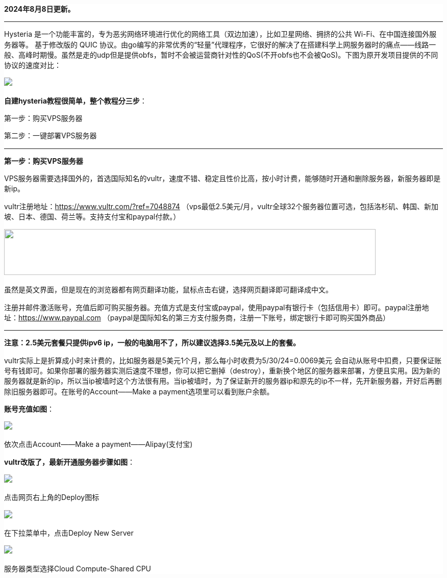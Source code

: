 **2024年8月8日更新。**

***

Hysteria 是一个功能丰富的，专为恶劣网络环境进行优化的网络工具（双边加速），比如卫星网络、拥挤的公共 Wi-Fi、在中国连接国外服务器等。 基于修改版的 QUIC 协议。由go编写的非常优秀的“轻量”代理程序，它很好的解决了在搭建科学上网服务器时的痛点——线路一般、高峰时期慢。虽然是走的udp但是提供obfs，暂时不会被运营商针对性的QoS(不开obfs也不会被QoS)。下图为原开发项目提供的不同协议的速度对比：

![](https://cdn.jsdelivr.net/gh/HyNetwork/hysteria/docs/bench/bench.png)

**自建hysteria教程很简单，整个教程分三步**：

第一步：购买VPS服务器

第二步：一键部署VPS服务器

***

**第一步：购买VPS服务器**

VPS服务器需要选择国外的，首选国际知名的vultr，速度不错、稳定且性价比高，按小时计费，能够随时开通和删除服务器，新服务器即是新ip。

vultr注册地址：https://www.vultr.com/?ref=7048874 （vps最低2.5美元/月，vultr全球32个服务器位置可选，包括洛杉矶、韩国、新加坡、日本、德国、荷兰等。支持支付宝和paypal付款。） 

<a href="https://www.vultr.com/?ref=7048874"><img src="https://www.vultr.com/media/banners/banner_728x90.png" width="728" height="90"></a>

虽然是英文界面，但是现在的浏览器都有网页翻译功能，鼠标点击右键，选择网页翻译即可翻译成中文。

注册并邮件激活账号，充值后即可购买服务器。充值方式是支付宝或paypal，使用paypal有银行卡（包括信用卡）即可。paypal注册地址：https://www.paypal.com （paypal是国际知名的第三方支付服务商，注册一下账号，绑定银行卡即可购买国外商品）

***

**注意：2.5美元套餐只提供ipv6 ip，一般的电脑用不了，所以建议选择3.5美元及以上的套餐。**

vultr实际上是折算成小时来计费的，比如服务器是5美元1个月，那么每小时收费为5/30/24=0.0069美元 会自动从账号中扣费，只要保证账号有钱即可。如果你部署的服务器实测后速度不理想，你可以把它删掉（destroy），重新换个地区的服务器来部署，方便且实用。因为新的服务器就是新的ip，所以当ip被墙时这个方法很有用。当ip被墙时，为了保证新开的服务器ip和原先的ip不一样，先开新服务器，开好后再删除旧服务器即可。在账号的Account——Make a payment选项里可以看到账户余额。

**账号充值如图**：

![](https://cdn.jsdelivr.net/gh/Alvin9999/pac2/softimag/v0.jpg)

依次点击Account——Make a payment——Alipay(支付宝)

**vultr改版了，最新开通服务器步骤如图**：

![](https://cdn.jsdelivr.net/gh/Alvin9999/pac2/softimag/v1.jpg)

点击网页右上角的Deploy图标

![](https://cdn.jsdelivr.net/gh/Alvin9999/pac2/softimag/v2.jpg)

在下拉菜单中，点击Deploy New Server

![](https://cdn.jsdelivr.net/gh/Alvin9999/pac2/softimag/v3.jpg)

服务器类型选择Cloud Compute-Shared CPU
